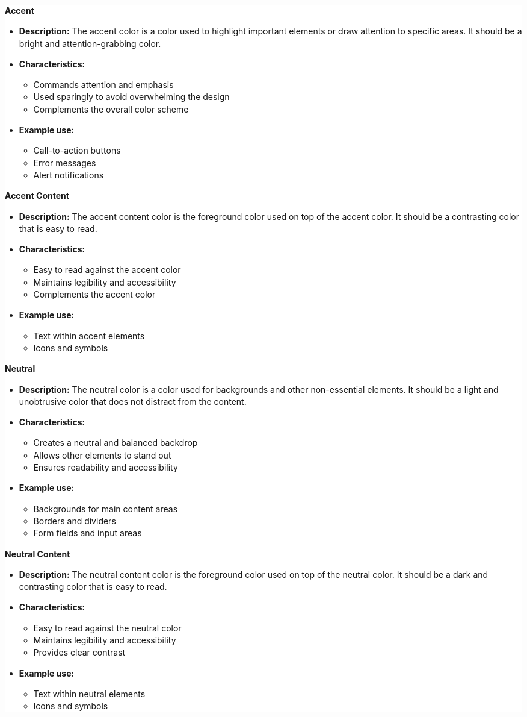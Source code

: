 **Accent**

* **Description:** The accent color is a color used to highlight important elements or draw attention to specific areas. It should be a bright and attention-grabbing color.

* **Characteristics:**
    * Commands attention and emphasis
    * Used sparingly to avoid overwhelming the design
    * Complements the overall color scheme

* **Example use:**
    * Call-to-action buttons
    * Error messages
    * Alert notifications

**Accent Content**

* **Description:** The accent content color is the foreground color used on top of the accent color. It should be a contrasting color that is easy to read.

* **Characteristics:**
    * Easy to read against the accent color
    * Maintains legibility and accessibility
    * Complements the accent color

* **Example use:**
    * Text within accent elements
    * Icons and symbols

**Neutral**

* **Description:** The neutral color is a color used for backgrounds and other non-essential elements. It should be a light and unobtrusive color that does not distract from the content.

* **Characteristics:**
    * Creates a neutral and balanced backdrop
    * Allows other elements to stand out
    * Ensures readability and accessibility

* **Example use:**
    * Backgrounds for main content areas
    * Borders and dividers
    * Form fields and input areas

**Neutral Content**

* **Description:** The neutral content color is the foreground color used on top of the neutral color. It should be a dark and contrasting color that is easy to read.

* **Characteristics:**
    * Easy to read against the neutral color
    * Maintains legibility and accessibility
    * Provides clear contrast

* **Example use:**
    * Text within neutral elements
    * Icons and symbols
